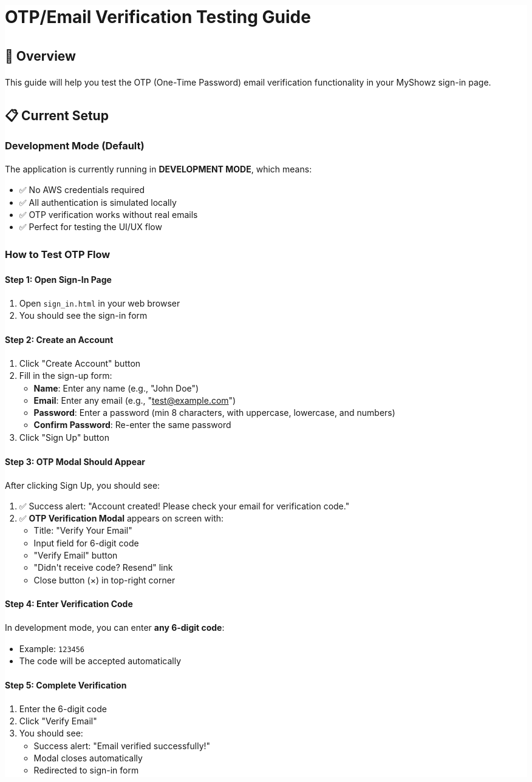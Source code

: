 # OTP/Email Verification Testing Guide

## 🎯 Overview
This guide will help you test the OTP (One-Time Password) email verification functionality in your MyShowz sign-in page.

## 📋 Current Setup

### Development Mode (Default)
The application is currently running in **DEVELOPMENT MODE**, which means:
- ✅ No AWS credentials required
- ✅ All authentication is simulated locally
- ✅ OTP verification works without real emails
- ✅ Perfect for testing the UI/UX flow

### How to Test OTP Flow

#### Step 1: Open Sign-In Page
1. Open `sign_in.html` in your web browser
2. You should see the sign-in form

#### Step 2: Create an Account
1. Click "Create Account" button
2. Fill in the sign-up form:
   - **Name**: Enter any name (e.g., "John Doe")
   - **Email**: Enter any email (e.g., "test@example.com")
   - **Password**: Enter a password (min 8 characters, with uppercase, lowercase, and numbers)
   - **Confirm Password**: Re-enter the same password
3. Click "Sign Up" button

#### Step 3: OTP Modal Should Appear
After clicking Sign Up, you should see:
1. ✅ Success alert: "Account created! Please check your email for verification code."
2. ✅ **OTP Verification Modal** appears on screen with:
   - Title: "Verify Your Email"
   - Input field for 6-digit code
   - "Verify Email" button
   - "Didn't receive code? Resend" link
   - Close button (×) in top-right corner

#### Step 4: Enter Verification Code
In development mode, you can enter **any 6-digit code**:
- Example: `123456`
- The code will be accepted automatically

#### Step 5: Complete Verification
1. Enter the 6-digit code
2. Click "Verify Email"
3. You should see:
   - Success alert: "Email verified successfully!"
   - Modal closes automatically
   - Redirected to sign-in form
